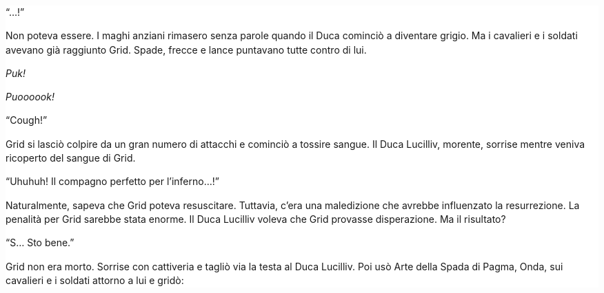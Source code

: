 



“…!”






Non poteva essere. I maghi anziani rimasero senza parole quando il Duca cominciò a diventare grigio. Ma i cavalieri e i soldati avevano già raggiunto Grid. Spade, frecce e lance puntavano tutte contro di lui.






<em>Puk!</em>






<em>Puoooook!</em>






“Cough!”






Grid si lasciò colpire da un gran numero di attacchi e cominciò a tossire sangue. Il Duca Lucilliv, morente, sorrise mentre veniva ricoperto del sangue di Grid.






“Uhuhuh! Il compagno perfetto per l’inferno…!”






Naturalmente, sapeva che Grid poteva resuscitare. Tuttavia, c’era una maledizione che avrebbe influenzato la resurrezione. La penalità per Grid sarebbe stata enorme. Il Duca Lucilliv voleva che Grid provasse disperazione. Ma il risultato?






“S… Sto bene.”






Grid non era morto. Sorrise con cattiveria e tagliò via la testa al Duca Lucilliv. Poi usò Arte della Spada di Pagma, Onda, sui cavalieri e i soldati attorno a lui e gridò:





